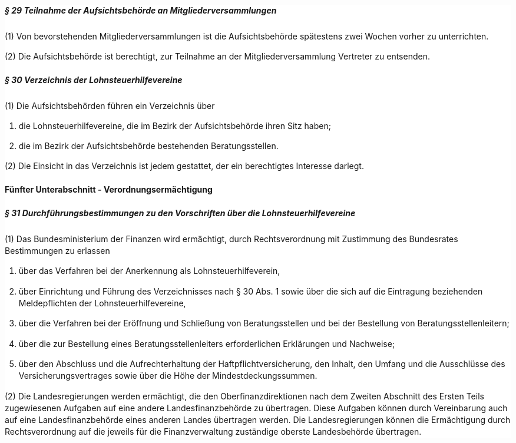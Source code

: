 ##### § 29 Teilnahme der Aufsichtsbehörde an Mitgliederversammlungen

(1) Von bevorstehenden Mitgliederversammlungen ist die
Aufsichtsbehörde spätestens zwei Wochen vorher zu unterrichten.

(2) Die Aufsichtsbehörde ist berechtigt, zur Teilnahme an der
Mitgliederversammlung Vertreter zu entsenden.


##### § 30 Verzeichnis der Lohnsteuerhilfevereine

(1) Die Aufsichtsbehörden führen ein Verzeichnis über

1.  die Lohnsteuerhilfevereine, die im Bezirk der Aufsichtsbehörde ihren
    Sitz haben;


2.  die im Bezirk der Aufsichtsbehörde bestehenden Beratungsstellen.




(2) Die Einsicht in das Verzeichnis ist jedem gestattet, der ein
berechtigtes Interesse darlegt.


#### Fünfter Unterabschnitt - Verordnungsermächtigung



##### § 31 Durchführungsbestimmungen zu den Vorschriften über die Lohnsteuerhilfevereine

(1) Das Bundesministerium der Finanzen wird ermächtigt, durch
Rechtsverordnung mit Zustimmung des Bundesrates Bestimmungen zu
erlassen

1.  über das Verfahren bei der Anerkennung als Lohnsteuerhilfeverein,


2.  über Einrichtung und Führung des Verzeichnisses nach § 30 Abs. 1 sowie
    über die sich auf die Eintragung beziehenden Meldepflichten der
    Lohnsteuerhilfevereine,


3.  über die Verfahren bei der Eröffnung und Schließung von
    Beratungsstellen und bei der Bestellung von Beratungsstellenleitern;


4.  über die zur Bestellung eines Beratungsstellenleiters erforderlichen
    Erklärungen und Nachweise;


5.  über den Abschluss und die Aufrechterhaltung der
    Haftpflichtversicherung, den Inhalt, den Umfang und die Ausschlüsse
    des Versicherungsvertrages sowie über die Höhe der
    Mindestdeckungssummen.




(2) Die Landesregierungen werden ermächtigt, die den
Oberfinanzdirektionen nach dem Zweiten Abschnitt des Ersten Teils
zugewiesenen Aufgaben auf eine andere Landesfinanzbehörde zu
übertragen. Diese Aufgaben können durch Vereinbarung auch auf eine
Landesfinanzbehörde eines anderen Landes übertragen werden. Die
Landesregierungen können die Ermächtigung durch Rechtsverordnung auf
die jeweils für die Finanzverwaltung zuständige oberste Landesbehörde
übertragen.
